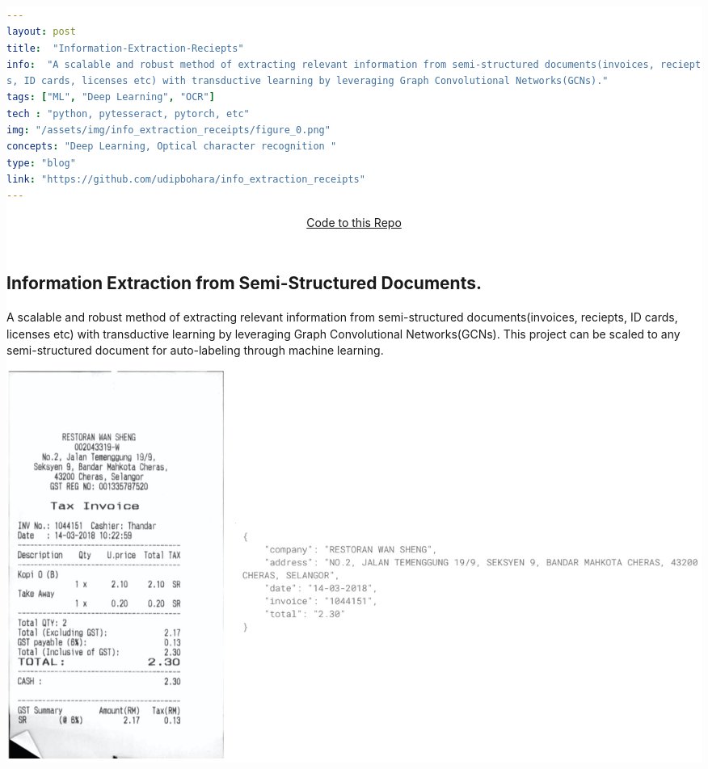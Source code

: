 ```yaml
---
layout: post
title:  "Information-Extraction-Reciepts"
info:  "A scalable and robust method of extracting relevant information from semi-structured documents(invoices, reciepts, ID cards, licenses etc) with transductive learning by leveraging Graph Convolutional Networks(GCNs)."
tags: ["ML", "Deep Learning", "OCR"]
tech : "python, pytesseract, pytorch, etc"
img: "/assets/img/info_extraction_receipts/figure_0.png" 
concepts: "Deep Learning, Optical character recognition "
type: "blog"
link: "https://github.com/udipbohara/info_extraction_receipts"
---
```



<div style="text-align: center">
<i class="fa fa-code"></i> <a href="https://github.com/udipbohara/info_extraction_receipts">Code to this Repo</a>
</div>
<br>

## Information Extraction from Semi-Structured Documents.

A scalable and robust method of extracting relevant information from semi-structured documents(invoices, reciepts, ID cards, licenses etc) with transductive learning by leveraging Graph Convolutional Networks(GCNs). This project can be scaled to any semi-structured document for auto-labeling through machine learning. 

<p align="center">
<img src="/assets/img/info_extraction_receipts/figure_0.png"> 
</p>
